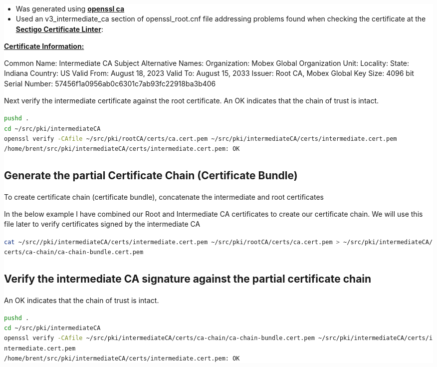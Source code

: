 - Was generated using **[openssl ca](https://www.openssl.org/docs/man1.1.1/man1/ca.html)**
- Used an v3_intermediate_ca section of openssl_root.cnf file addressing problems found when checking the certificate at the **[Sectigo Certificate Linter](https://crt.sh/lintcert)**:

**[Certificate Information:](https://www.sslshopper.com/certificate-decoder.html)**

Common Name: Intermediate CA
Subject Alternative Names:
Organization: Mobex Global
Organization Unit:
Locality:
State: Indiana
Country: US
Valid From: August 18, 2023
Valid To: August 15, 2033
Issuer: Root CA, Mobex Global
Key Size: 4096 bit
Serial Number: 57456f1a0956ab0c6301c7ab93fc22918ba3b406

Next verify the intermediate certificate against the root certificate. An OK indicates that the chain of trust is intact.

```bash
pushd .
cd ~/src/pki/intermediateCA
openssl verify -CAfile ~/src/pki/rootCA/certs/ca.cert.pem ~/src/pki/intermediateCA/certs/intermediate.cert.pem
/home/brent/src/pki/intermediateCA/certs/intermediate.cert.pem: OK
```

## Generate the partial Certificate Chain (Certificate Bundle)

To create certificate chain (certificate bundle), concatenate the intermediate and root certificates

In the below example I have combined our Root and Intermediate CA certificates to create our certificate chain. We will use this file later to verify certificates signed by the intermediate CA

```bash
cat ~/src//pki/intermediateCA/certs/intermediate.cert.pem ~/src/pki/rootCA/certs/ca.cert.pem > ~/src/pki/intermediateCA/certs/ca-chain/ca-chain-bundle.cert.pem
```

## Verify the intermediate CA signature against the partial certificate chain

An OK indicates that the chain of trust is intact.

```bash
pushd .
cd ~/src/pki/intermediateCA
openssl verify -CAfile ~/src/pki/intermediateCA/certs/ca-chain/ca-chain-bundle.cert.pem ~/src/pki/intermediateCA/certs/intermediate.cert.pem
/home/brent/src/pki/intermediateCA/certs/intermediate.cert.pem: OK
```

